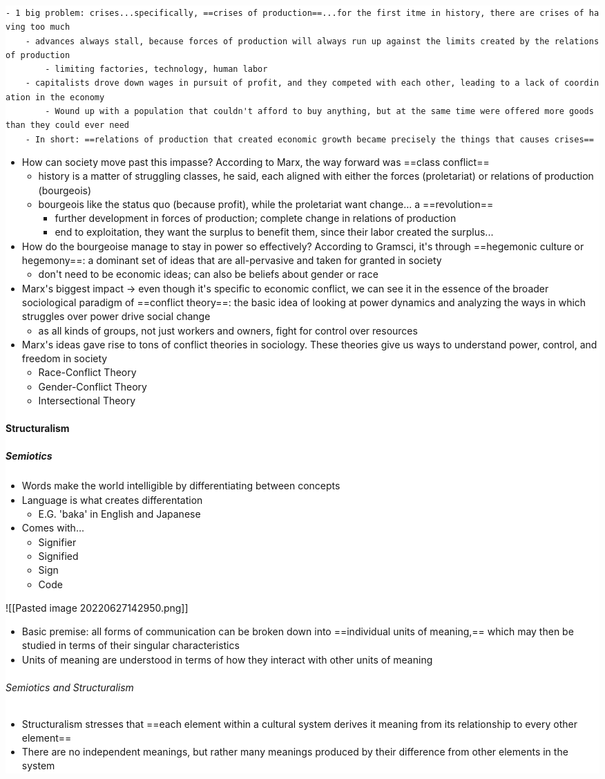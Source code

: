 	- 1 big problem: crises...specifically, ==crises of production==...for the first itme in history, there are crises of having too much
		- advances always stall, because forces of production will always run up against the limits created by the relations of production
			- limiting factories, technology, human labor
		- capitalists drove down wages in pursuit of profit, and they competed with each other, leading to a lack of coordination in the economy
			- Wound up with a population that couldn't afford to buy anything, but at the same time were offered more goods than they could ever need
		- In short: ==relations of production that created economic growth became precisely the things that causes crises==
- How can society move past this impasse? According to Marx, the way forward was ==class conflict==
	- history is a matter of struggling classes, he said, each aligned with either the forces (proletariat) or relations of production (bourgeois)
	- bourgeois like the status quo (because profit), while the proletariat want change... a ==revolution==
		- further development in forces of production; complete change in relations of production
		- end to exploitation, they want the surplus to benefit them, since their labor created the surplus...
- How do the bourgeoise manage to stay in power so effectively? According to Gramsci, it's through ==hegemonic culture or hegemony==: a dominant set of ideas that are all-pervasive and taken for granted in society
	- don't need to be economic ideas; can also be beliefs about gender or race
- Marx's biggest impact -> even though it's specific to economic conflict, we can see it in the essence of the broader sociological paradigm of ==conflict theory==: the basic idea of looking at power dynamics and analyzing the ways in which struggles over power drive social change
	- as all kinds of groups, not just workers and owners, fight for control over resources
- Marx's ideas gave rise to tons of conflict theories in sociology. These theories give us ways to understand power, control, and freedom in society
	- Race-Conflict Theory
	- Gender-Conflict Theory
	- Intersectional Theory

#### Structuralism
##### Semiotics
- Words make the world intelligible by differentiating between concepts
- Language is what creates differentation
	- E.G. 'baka' in English and Japanese
- Comes with...
	- Signifier
	- Signified
	- Sign
	- Code

![[Pasted image 20220627142950.png]]

- Basic premise: all forms of communication can be broken down into ==individual units of meaning,== which may then be studied in terms of their singular characteristics
- Units of meaning are understood in terms of how they interact with other units of meaning

###### Semiotics and Structuralism
- Structuralism stresses that ==each element within a cultural system derives it meaning from its relationship to every other element==
- There are no independent meanings, but rather many meanings produced by their difference from other elements in the system
